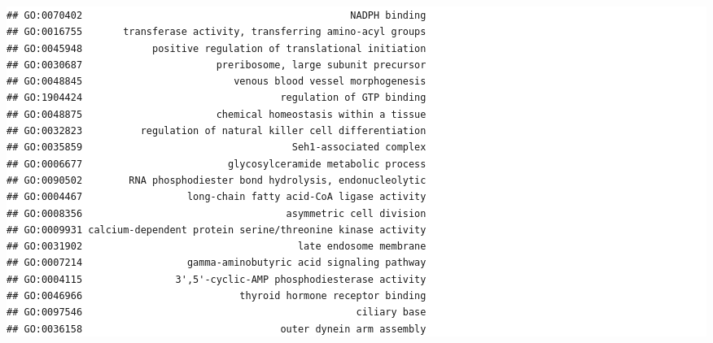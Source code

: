     ## GO:0070402                                              NADPH binding
    ## GO:0016755       transferase activity, transferring amino-acyl groups
    ## GO:0045948            positive regulation of translational initiation
    ## GO:0030687                       preribosome, large subunit precursor
    ## GO:0048845                          venous blood vessel morphogenesis
    ## GO:1904424                                  regulation of GTP binding
    ## GO:0048875                       chemical homeostasis within a tissue
    ## GO:0032823          regulation of natural killer cell differentiation
    ## GO:0035859                                    Seh1-associated complex
    ## GO:0006677                         glycosylceramide metabolic process
    ## GO:0090502        RNA phosphodiester bond hydrolysis, endonucleolytic
    ## GO:0004467                  long-chain fatty acid-CoA ligase activity
    ## GO:0008356                                   asymmetric cell division
    ## GO:0009931 calcium-dependent protein serine/threonine kinase activity
    ## GO:0031902                                     late endosome membrane
    ## GO:0007214                  gamma-aminobutyric acid signaling pathway
    ## GO:0004115                3',5'-cyclic-AMP phosphodiesterase activity
    ## GO:0046966                           thyroid hormone receptor binding
    ## GO:0097546                                               ciliary base
    ## GO:0036158                                  outer dynein arm assembly